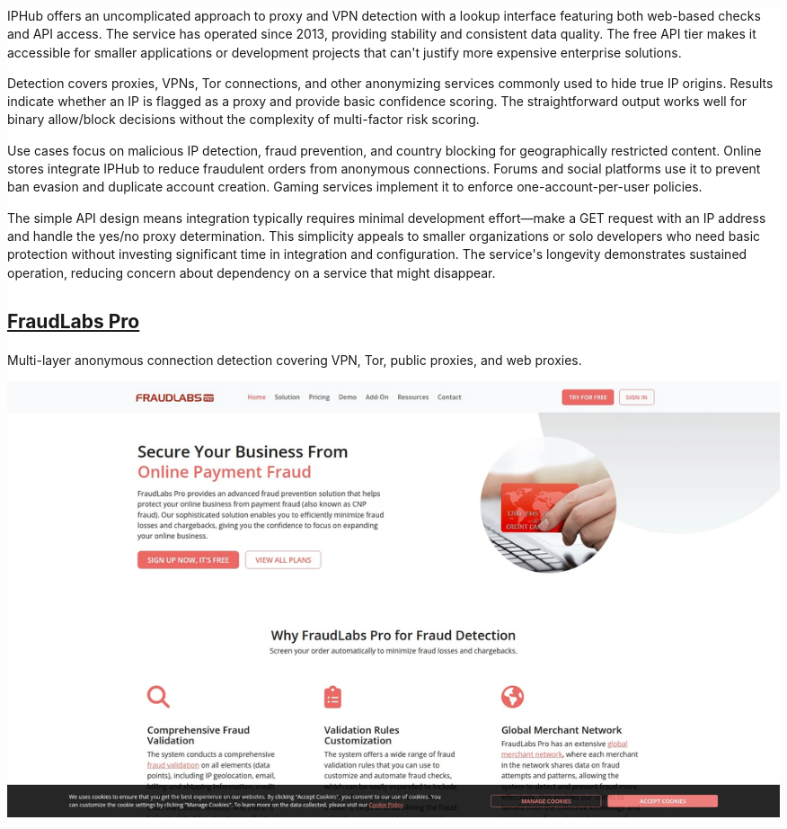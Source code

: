
IPHub offers an uncomplicated approach to proxy and VPN detection with a lookup interface featuring both web-based checks and API access. The service has operated since 2013, providing stability and consistent data quality. The free API tier makes it accessible for smaller applications or development projects that can't justify more expensive enterprise solutions.

Detection covers proxies, VPNs, Tor connections, and other anonymizing services commonly used to hide true IP origins. Results indicate whether an IP is flagged as a proxy and provide basic confidence scoring. The straightforward output works well for binary allow/block decisions without the complexity of multi-factor risk scoring.

Use cases focus on malicious IP detection, fraud prevention, and country blocking for geographically restricted content. Online stores integrate IPHub to reduce fraudulent orders from anonymous connections. Forums and social platforms use it to prevent ban evasion and duplicate account creation. Gaming services implement it to enforce one-account-per-user policies.

The simple API design means integration typically requires minimal development effort—make a GET request with an IP address and handle the yes/no proxy determination. This simplicity appeals to smaller organizations or solo developers who need basic protection without investing significant time in integration and configuration. The service's longevity demonstrates sustained operation, reducing concern about dependency on a service that might disappear.

## **[FraudLabs Pro](https://www.fraudlabspro.com)**

Multi-layer anonymous connection detection covering VPN, Tor, public proxies, and web proxies.

![FraudLabs Pro Screenshot](image/fraudlabspro.webp)


